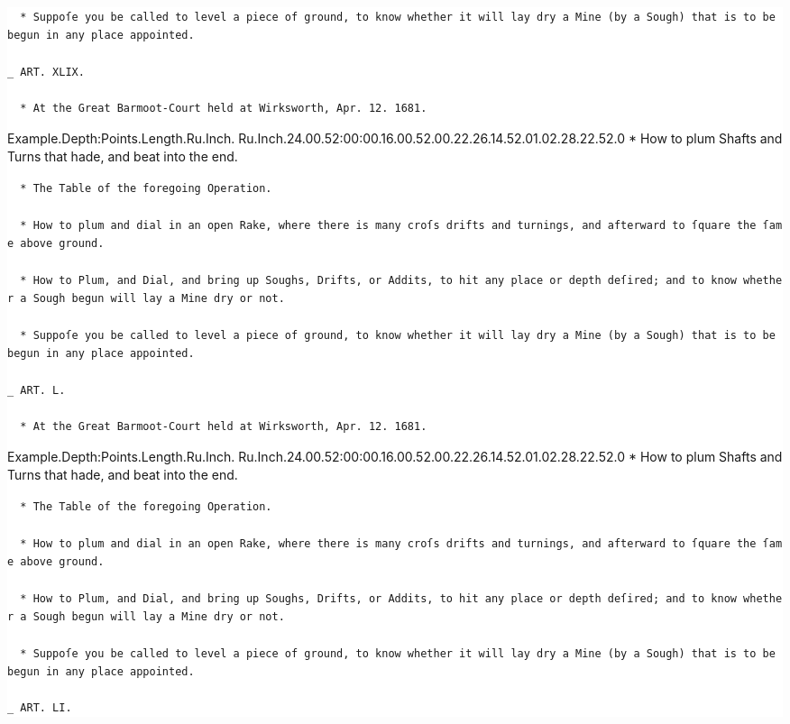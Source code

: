       * Suppoſe you be called to level a piece of ground, to know whether it will lay dry a Mine (by a Sough) that is to be begun in any place appointed.

    _ ART. XLIX.

      * At the Great Barmoot-Court held at Wirksworth, Apr. 12. 1681.
Example.Depth:Points.Length.Ru.Inch. Ru.Inch.24.00.52:00:00.16.00.52.00.22.26.14.52.01.02.28.22.52.0
      * How to plum Shafts and Turns that hade, and beat into the end.

      * The Table of the foregoing Operation.

      * How to plum and dial in an open Rake, where there is many croſs drifts and turnings, and afterward to ſquare the ſame above ground.

      * How to Plum, and Dial, and bring up Soughs, Drifts, or Addits, to hit any place or depth deſired; and to know whether a Sough begun will lay a Mine dry or not.

      * Suppoſe you be called to level a piece of ground, to know whether it will lay dry a Mine (by a Sough) that is to be begun in any place appointed.

    _ ART. L.

      * At the Great Barmoot-Court held at Wirksworth, Apr. 12. 1681.
Example.Depth:Points.Length.Ru.Inch. Ru.Inch.24.00.52:00:00.16.00.52.00.22.26.14.52.01.02.28.22.52.0
      * How to plum Shafts and Turns that hade, and beat into the end.

      * The Table of the foregoing Operation.

      * How to plum and dial in an open Rake, where there is many croſs drifts and turnings, and afterward to ſquare the ſame above ground.

      * How to Plum, and Dial, and bring up Soughs, Drifts, or Addits, to hit any place or depth deſired; and to know whether a Sough begun will lay a Mine dry or not.

      * Suppoſe you be called to level a piece of ground, to know whether it will lay dry a Mine (by a Sough) that is to be begun in any place appointed.

    _ ART. LI.

